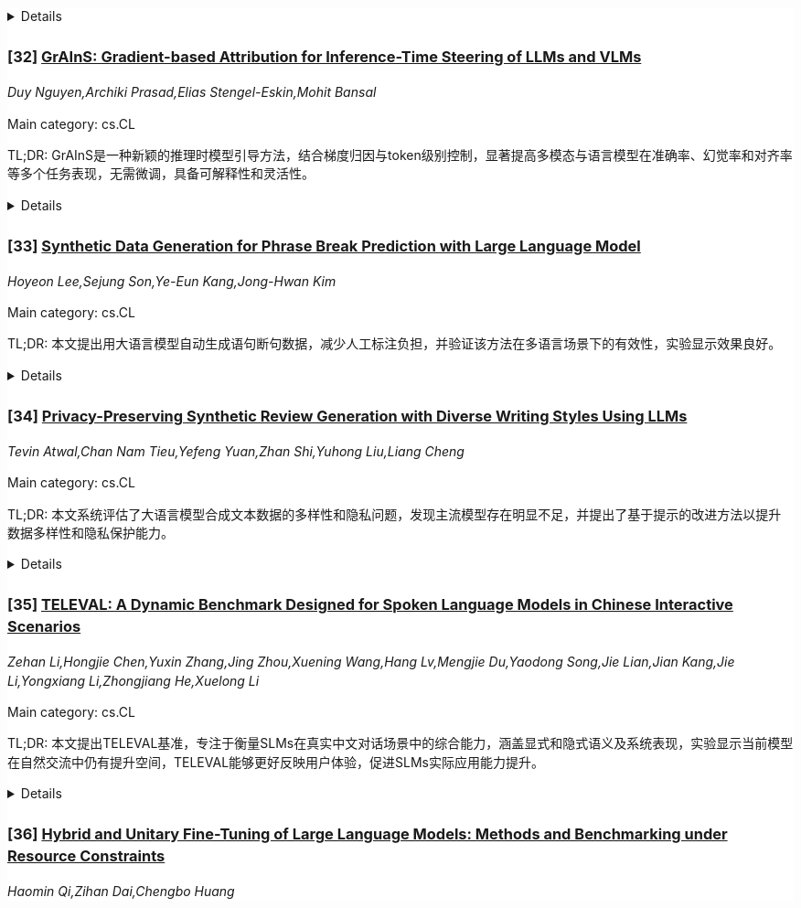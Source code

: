 
<details><summary>Details</summary></details>


### [32] [GrAInS: Gradient-based Attribution for Inference-Time Steering of LLMs and VLMs](https://arxiv.org/abs/2507.18043)
*Duy Nguyen,Archiki Prasad,Elias Stengel-Eskin,Mohit Bansal*

Main category: cs.CL

TL;DR: GrAInS是一种新颖的推理时模型引导方法，结合梯度归因与token级别控制，显著提高多模态与语言模型在准确率、幻觉率和对齐率等多个任务表现，无需微调，具备可解释性和灵活性。


<details><summary>Details</summary></details>


### [33] [Synthetic Data Generation for Phrase Break Prediction with Large Language Model](https://arxiv.org/abs/2507.18044)
*Hoyeon Lee,Sejung Son,Ye-Eun Kang,Jong-Hwan Kim*

Main category: cs.CL

TL;DR: 本文提出用大语言模型自动生成语句断句数据，减少人工标注负担，并验证该方法在多语言场景下的有效性，实验显示效果良好。


<details><summary>Details</summary></details>


### [34] [Privacy-Preserving Synthetic Review Generation with Diverse Writing Styles Using LLMs](https://arxiv.org/abs/2507.18055)
*Tevin Atwal,Chan Nam Tieu,Yefeng Yuan,Zhan Shi,Yuhong Liu,Liang Cheng*

Main category: cs.CL

TL;DR: 本文系统评估了大语言模型合成文本数据的多样性和隐私问题，发现主流模型存在明显不足，并提出了基于提示的改进方法以提升数据多样性和隐私保护能力。


<details><summary>Details</summary></details>


### [35] [TELEVAL: A Dynamic Benchmark Designed for Spoken Language Models in Chinese Interactive Scenarios](https://arxiv.org/abs/2507.18061)
*Zehan Li,Hongjie Chen,Yuxin Zhang,Jing Zhou,Xuening Wang,Hang Lv,Mengjie Du,Yaodong Song,Jie Lian,Jian Kang,Jie Li,Yongxiang Li,Zhongjiang He,Xuelong Li*

Main category: cs.CL

TL;DR: 本文提出TELEVAL基准，专注于衡量SLMs在真实中文对话场景中的综合能力，涵盖显式和隐式语义及系统表现，实验显示当前模型在自然交流中仍有提升空间，TELEVAL能够更好反映用户体验，促进SLMs实际应用能力提升。


<details><summary>Details</summary></details>


### [36] [Hybrid and Unitary Fine-Tuning of Large Language Models: Methods and Benchmarking under Resource Constraints](https://arxiv.org/abs/2507.18076)
*Haomin Qi,Zihan Dai,Chengbo Huang*
